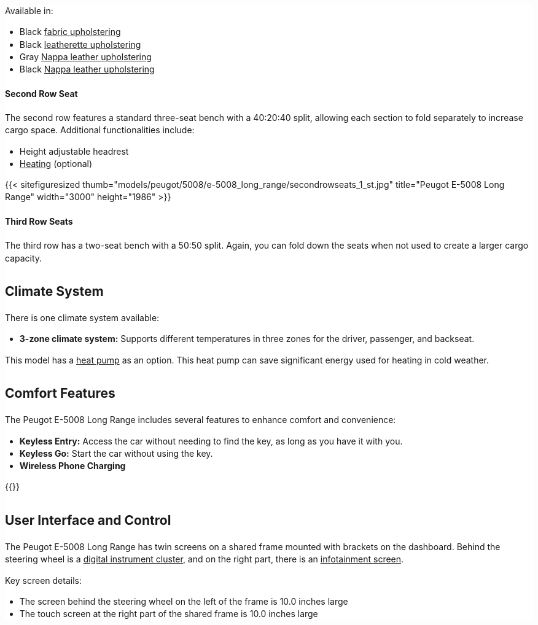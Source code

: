 Available in:

- Black [fabric upholstering](../../../../technology/seats/materials/#fabric)
- Black [leatherette upholstering](../../../../technology/seats/materials/#leatherette)
- Gray [Nappa leather upholstering](../../../../technology/seats/materials/#leather)
- Black [Nappa leather upholstering](../../../../technology/seats/materials/#leather)

#### Second Row Seat

The second row features a standard three-seat bench with a 40:20:40 split, allowing each section to fold separately to increase cargo space. Additional functionalities include:

- Height adjustable headrest
- [Heating](../../../../technology/seats/adjustment/#heating) (optional)

{{< sitefiguresized thumb="models/peugot/5008/e-5008_long_range/secondrowseats_1_st.jpg" title="Peugot E-5008 Long Range" width="3000" height="1986"  >}}

#### Third Row Seats

The third row has a two-seat bench with a 50:50 split. Again, you can fold down the seats when not used to create a larger cargo capacity.

## Climate System

There is one climate system available:

- **3-zone climate system:** Supports different temperatures in three zones for the driver, passenger, and backseat.

This model has a [heat pump](../../../../technology/hvac/#heat-pump) as an option. This heat pump can save significant energy used for heating in cold weather.

## Comfort Features

The Peugot E-5008 Long Range includes several features to enhance comfort and convenience:

- **Keyless Entry:** Access the car without needing to find the key, as long as you have it with you.
- **Keyless Go:** Start the car without using the key.
- **Wireless Phone Charging**

{{<evkxdisplayaddarticle />}}

## User Interface and Control

The Peugot E-5008 Long Range has twin screens on a shared frame mounted with brackets on the dashboard. Behind the steering wheel is a [digital instrument cluster](../../../../technology/userinterface/screens/#digital-instruments), and on the right part, there is an [infotainment screen](../../../../technology/userinterface/screens/#infotainment-screen).

Key screen details:

- The  screen behind the steering wheel on the left of the frame is 10.0 inches large
- The touch screen at the right part of the shared frame is 10.0 inches large
